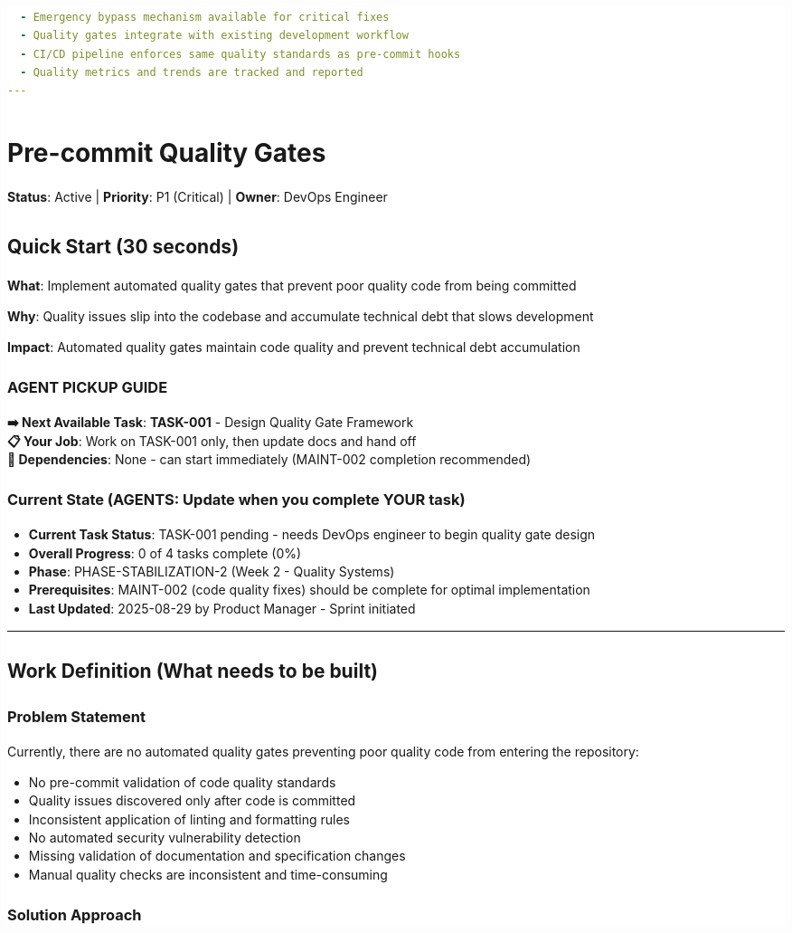 ```yaml
  - Emergency bypass mechanism available for critical fixes
  - Quality gates integrate with existing development workflow
  - CI/CD pipeline enforces same quality standards as pre-commit hooks
  - Quality metrics and trends are tracked and reported
---
```


# Pre-commit Quality Gates

**Status**: Active | **Priority**: P1 (Critical) | **Owner**: DevOps Engineer

## Quick Start (30 seconds)

**What**: Implement automated quality gates that prevent poor quality code from being committed

**Why**: Quality issues slip into the codebase and accumulate technical debt that slows development

**Impact**: Automated quality gates maintain code quality and prevent technical debt accumulation

### AGENT PICKUP GUIDE

**➡️ Next Available Task**: **TASK-001** - Design Quality Gate Framework  
**📋 Your Job**: Work on TASK-001 only, then update docs and hand off  
**🚦 Dependencies**: None - can start immediately (MAINT-002 completion recommended)

### Current State (AGENTS: Update when you complete YOUR task)

- **Current Task Status**: TASK-001 pending - needs DevOps engineer to begin quality gate design
- **Overall Progress**: 0 of 4 tasks complete (0%)
- **Phase**: PHASE-STABILIZATION-2 (Week 2 - Quality Systems)
- **Prerequisites**: MAINT-002 (code quality fixes) should be complete for optimal implementation
- **Last Updated**: 2025-08-29 by Product Manager - Sprint initiated

---

## Work Definition (What needs to be built)

### Problem Statement

Currently, there are no automated quality gates preventing poor quality code from entering the repository:

- No pre-commit validation of code quality standards
- Quality issues discovered only after code is committed
- Inconsistent application of linting and formatting rules
- No automated security vulnerability detection
- Missing validation of documentation and specification changes
- Manual quality checks are inconsistent and time-consuming

### Solution Approach
